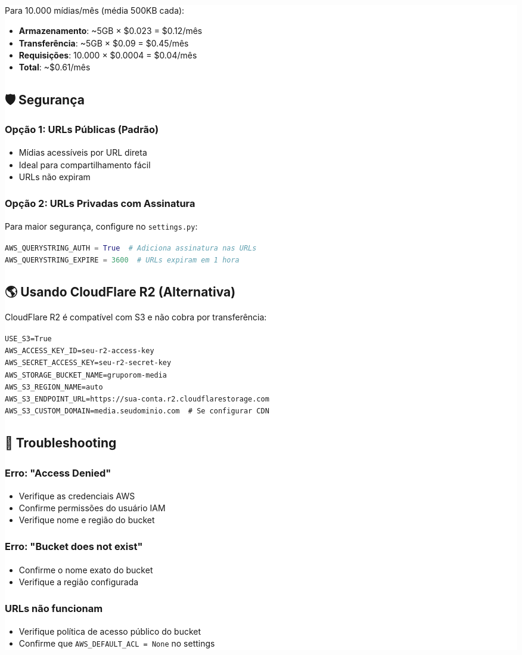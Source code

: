 Para 10.000 mídias/mês (média 500KB cada):

- **Armazenamento**: ~5GB × $0.023 = $0.12/mês
- **Transferência**: ~5GB × $0.09 = $0.45/mês
- **Requisições**: 10.000 × $0.0004 = $0.04/mês
- **Total**: ~$0.61/mês

## 🛡️ Segurança

### Opção 1: URLs Públicas (Padrão)
- Mídias acessíveis por URL direta
- Ideal para compartilhamento fácil
- URLs não expiram

### Opção 2: URLs Privadas com Assinatura
Para maior segurança, configure no `settings.py`:

```python
AWS_QUERYSTRING_AUTH = True  # Adiciona assinatura nas URLs
AWS_QUERYSTRING_EXPIRE = 3600  # URLs expiram em 1 hora
```

## 🌎 Usando CloudFlare R2 (Alternativa)

CloudFlare R2 é compatível com S3 e não cobra por transferência:

```env
USE_S3=True
AWS_ACCESS_KEY_ID=seu-r2-access-key
AWS_SECRET_ACCESS_KEY=seu-r2-secret-key
AWS_STORAGE_BUCKET_NAME=gruporom-media
AWS_S3_REGION_NAME=auto
AWS_S3_ENDPOINT_URL=https://sua-conta.r2.cloudflarestorage.com
AWS_S3_CUSTOM_DOMAIN=media.seudominio.com  # Se configurar CDN
```

## 🐛 Troubleshooting

### Erro: "Access Denied"
- Verifique as credenciais AWS
- Confirme permissões do usuário IAM
- Verifique nome e região do bucket

### Erro: "Bucket does not exist"
- Confirme o nome exato do bucket
- Verifique a região configurada

### URLs não funcionam
- Verifique política de acesso público do bucket
- Confirme que `AWS_DEFAULT_ACL = None` no settings
